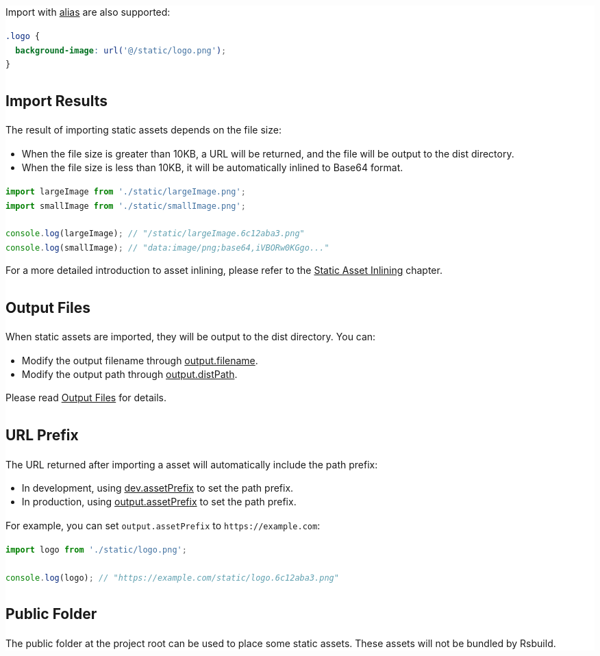 Import with [alias](/guide/advanced/alias) are also supported:

```css
.logo {
  background-image: url('@/static/logo.png');
}
```

## Import Results

The result of importing static assets depends on the file size:

- When the file size is greater than 10KB, a URL will be returned, and the file will be output to the dist directory.
- When the file size is less than 10KB, it will be automatically inlined to Base64 format.

```js
import largeImage from './static/largeImage.png';
import smallImage from './static/smallImage.png';

console.log(largeImage); // "/static/largeImage.6c12aba3.png"
console.log(smallImage); // "data:image/png;base64,iVBORw0KGgo..."
```

For a more detailed introduction to asset inlining, please refer to the [Static Asset Inlining](/guide/optimization/inline-assets) chapter.

## Output Files

When static assets are imported, they will be output to the dist directory. You can:

- Modify the output filename through [output.filename](/config/output/filename).
- Modify the output path through [output.distPath](/config/output/dist-path).

Please read [Output Files](/guide/basic/output-files) for details.

## URL Prefix

The URL returned after importing a asset will automatically include the path prefix:

- In development, using [dev.assetPrefix](/config/dev/asset-prefix) to set the path prefix.
- In production, using [output.assetPrefix](/config/output/asset-prefix) to set the path prefix.

For example, you can set `output.assetPrefix` to `https://example.com`:

```js
import logo from './static/logo.png';

console.log(logo); // "https://example.com/static/logo.6c12aba3.png"
```

## Public Folder

The public folder at the project root can be used to place some static assets. These assets will not be bundled by Rsbuild.
